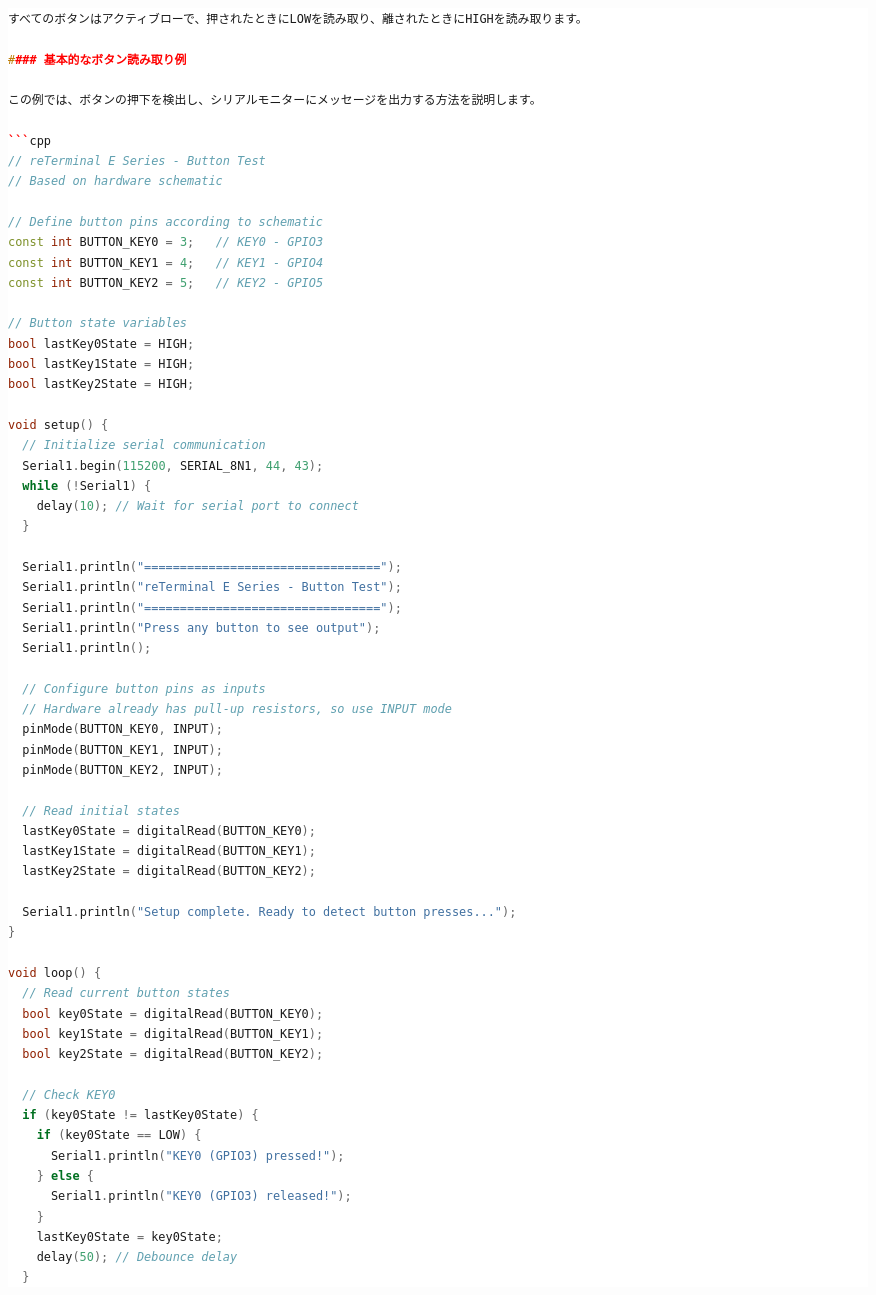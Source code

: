 ```cpp
すべてのボタンはアクティブローで、押されたときにLOWを読み取り、離されたときにHIGHを読み取ります。

#### 基本的なボタン読み取り例

この例では、ボタンの押下を検出し、シリアルモニターにメッセージを出力する方法を説明します。

```cpp
// reTerminal E Series - Button Test
// Based on hardware schematic

// Define button pins according to schematic
const int BUTTON_KEY0 = 3;   // KEY0 - GPIO3
const int BUTTON_KEY1 = 4;   // KEY1 - GPIO4
const int BUTTON_KEY2 = 5;   // KEY2 - GPIO5

// Button state variables
bool lastKey0State = HIGH;
bool lastKey1State = HIGH;
bool lastKey2State = HIGH;

void setup() {
  // Initialize serial communication
  Serial1.begin(115200, SERIAL_8N1, 44, 43);
  while (!Serial1) {
    delay(10); // Wait for serial port to connect
  }

  Serial1.println("=================================");
  Serial1.println("reTerminal E Series - Button Test");
  Serial1.println("=================================");
  Serial1.println("Press any button to see output");
  Serial1.println();

  // Configure button pins as inputs
  // Hardware already has pull-up resistors, so use INPUT mode
  pinMode(BUTTON_KEY0, INPUT);
  pinMode(BUTTON_KEY1, INPUT);
  pinMode(BUTTON_KEY2, INPUT);

  // Read initial states
  lastKey0State = digitalRead(BUTTON_KEY0);
  lastKey1State = digitalRead(BUTTON_KEY1);
  lastKey2State = digitalRead(BUTTON_KEY2);

  Serial1.println("Setup complete. Ready to detect button presses...");
}

void loop() {
  // Read current button states
  bool key0State = digitalRead(BUTTON_KEY0);
  bool key1State = digitalRead(BUTTON_KEY1);
  bool key2State = digitalRead(BUTTON_KEY2);

  // Check KEY0
  if (key0State != lastKey0State) {
    if (key0State == LOW) {
      Serial1.println("KEY0 (GPIO3) pressed!");
    } else {
      Serial1.println("KEY0 (GPIO3) released!");
    }
    lastKey0State = key0State;
    delay(50); // Debounce delay
  }
```